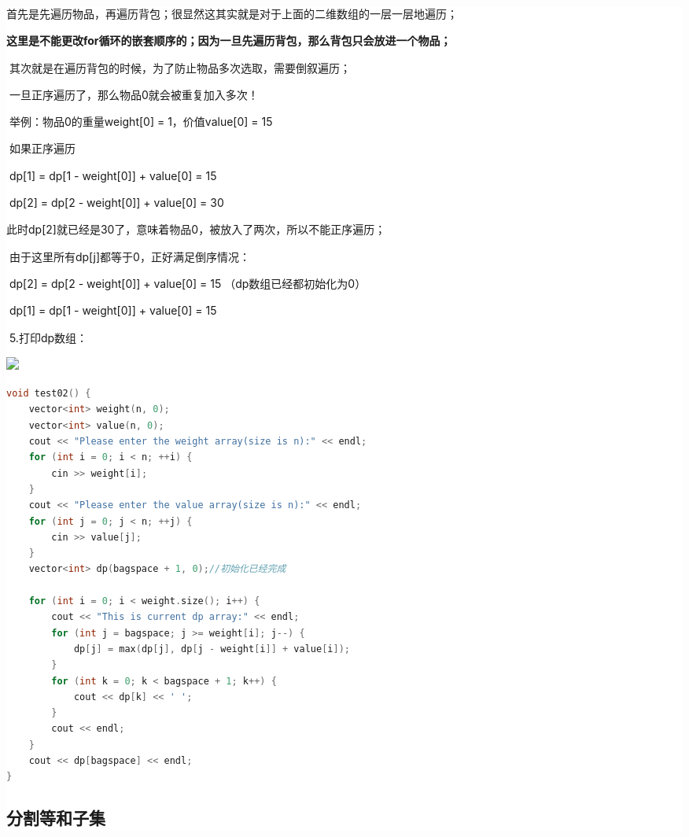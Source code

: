 ​	首先是先遍历物品，再遍历背包；很显然这其实就是对于上面的二维数组的一层一层地遍历；

​	**这里是不能更改for循环的嵌套顺序的；因为一旦先遍历背包，那么背包只会放进一个物品；**

​	其次就是在遍历背包的时候，为了防止物品多次选取，需要倒叙遍历；

​	一旦正序遍历了，那么物品0就会被重复加入多次！

​	举例：物品0的重量weight[0] = 1，价值value[0] = 15

​	如果正序遍历

​	dp[1] = dp[1 - weight[0]] + value[0] = 15

​	dp[2] = dp[2 - weight[0]] + value[0] = 30

​	此时dp[2]就已经是30了，意味着物品0，被放入了两次，所以不能正序遍历；

​	由于这里所有dp[j]都等于0，正好满足倒序情况：

​	dp[2] = dp[2 - weight[0]] + value[0] = 15 （dp数组已经都初始化为0）

​	dp[1] = dp[1 - weight[0]] + value[0] = 15

​	5.打印dp数组：

![](https://gitee.com/salinoia/image/raw/master/20210110103614769.png)

```cpp
void test02() {
    vector<int> weight(n, 0);
    vector<int> value(n, 0);
    cout << "Please enter the weight array(size is n):" << endl;
    for (int i = 0; i < n; ++i) {
        cin >> weight[i];
    }
    cout << "Please enter the value array(size is n):" << endl;
    for (int j = 0; j < n; ++j) {
        cin >> value[j];
    }
    vector<int> dp(bagspace + 1, 0);//初始化已经完成

    for (int i = 0; i < weight.size(); i++) {
        cout << "This is current dp array:" << endl;
        for (int j = bagspace; j >= weight[i]; j--) {
            dp[j] = max(dp[j], dp[j - weight[i]] + value[i]);
        }
        for (int k = 0; k < bagspace + 1; k++) {
            cout << dp[k] << ' ';
        }
        cout << endl;
    }
    cout << dp[bagspace] << endl;
}
```

## 分割等和子集
